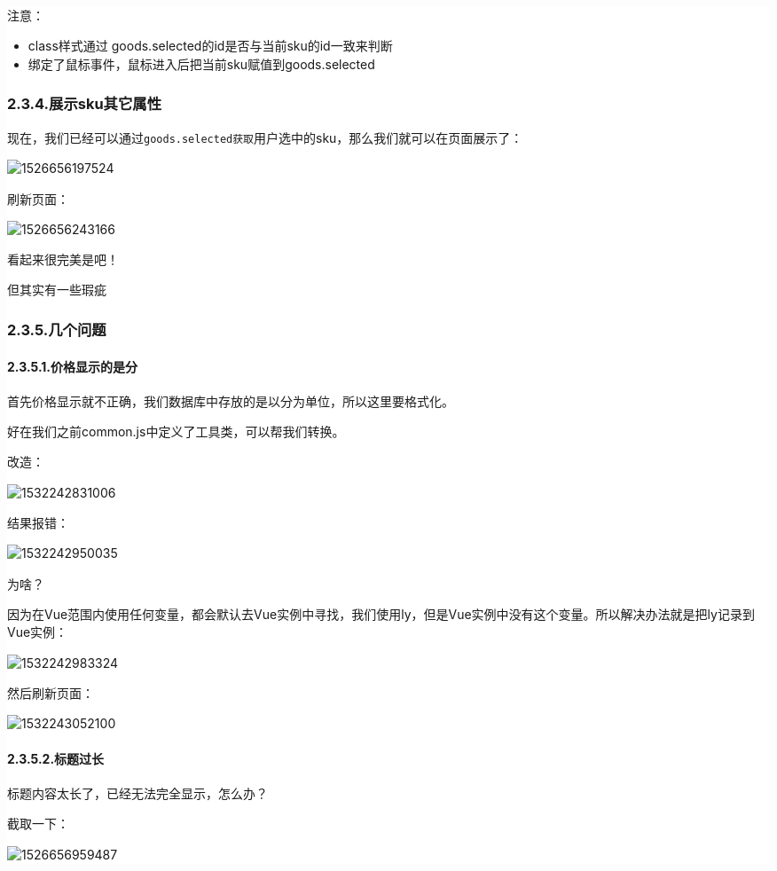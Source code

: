 注意：

- class样式通过 goods.selected的id是否与当前sku的id一致来判断
- 绑定了鼠标事件，鼠标进入后把当前sku赋值到goods.selected



### 2.3.4.展示sku其它属性

现在，我们已经可以通过`goods.selected获取`用户选中的sku，那么我们就可以在页面展示了：

![1526656197524](https://dev.tencent.com/u/xiongtianci/p/myHexoBlog/git/raw/master/blog/20191115_leyou/day12/1526656197524.png)



刷新页面：

 ![1526656243166](https://dev.tencent.com/u/xiongtianci/p/myHexoBlog/git/raw/master/blog/20191115_leyou/day12/1526656243166.png)

看起来很完美是吧！

但其实有一些瑕疵



### 2.3.5.几个问题

#### 2.3.5.1.价格显示的是分

首先价格显示就不正确，我们数据库中存放的是以分为单位，所以这里要格式化。

好在我们之前common.js中定义了工具类，可以帮我们转换。

改造：

![1532242831006](https://dev.tencent.com/u/xiongtianci/p/myHexoBlog/git/raw/master/blog/20191115_leyou/day12/1532242831006.png)

结果报错：

![1532242950035](https://dev.tencent.com/u/xiongtianci/p/myHexoBlog/git/raw/master/blog/20191115_leyou/day12/1532242950035.png)

为啥？

因为在Vue范围内使用任何变量，都会默认去Vue实例中寻找，我们使用ly，但是Vue实例中没有这个变量。所以解决办法就是把ly记录到Vue实例：

![1532242983324](https://dev.tencent.com/u/xiongtianci/p/myHexoBlog/git/raw/master/blog/20191115_leyou/day12/1532242983324.png)

然后刷新页面：

![1532243052100](https://dev.tencent.com/u/xiongtianci/p/myHexoBlog/git/raw/master/blog/20191115_leyou/day12/1532243052100.png)



#### 2.3.5.2.标题过长

标题内容太长了，已经无法完全显示，怎么办？

截取一下：

![1526656959487](https://dev.tencent.com/u/xiongtianci/p/myHexoBlog/git/raw/master/blog/20191115_leyou/day12/1526656959487.png)
